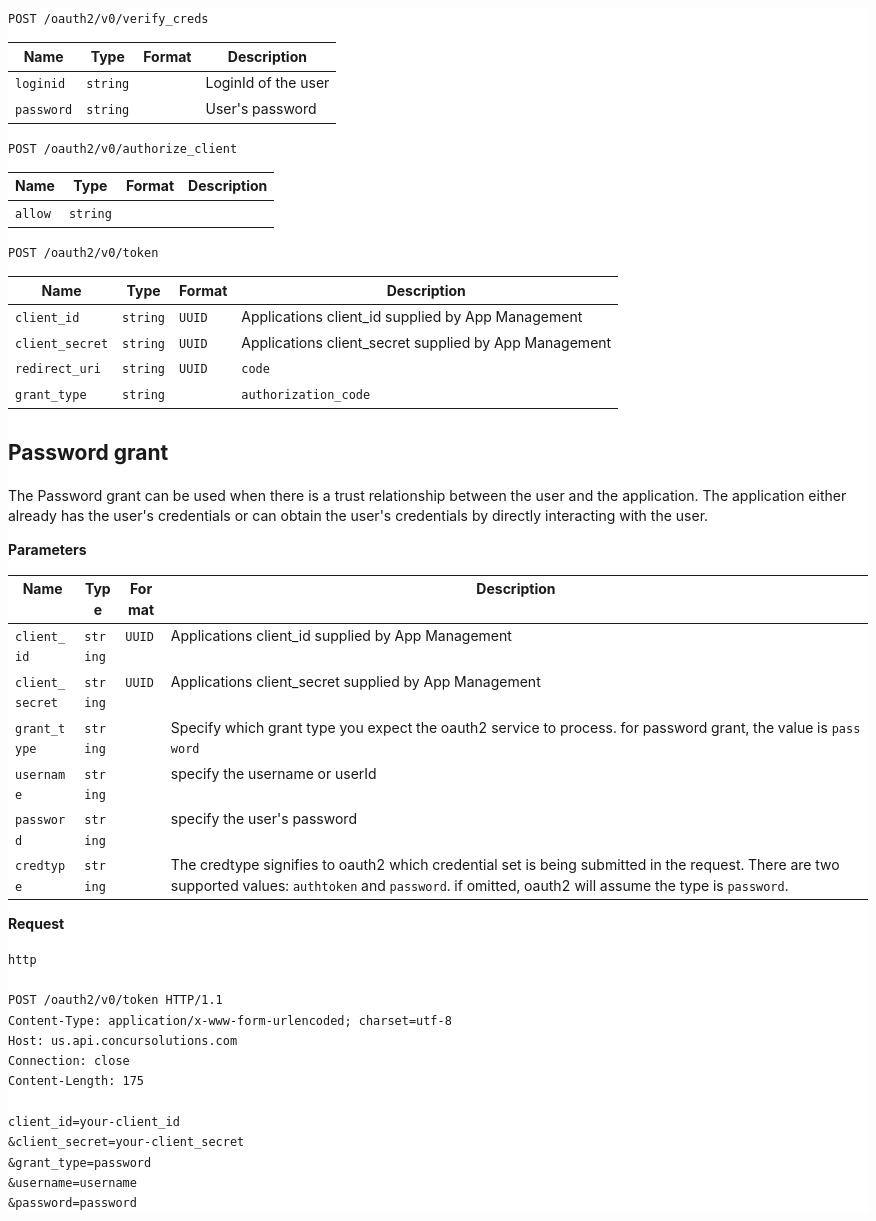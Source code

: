 `POST /oauth2/v0/verify_creds`

Name | Type | Format | Description
-----|------| ------ | -----------
`loginid` | `string` | | LoginId of the user
`password` | `string` | | User's password

`POST /oauth2/v0/authorize_client`

Name | Type | Format | Description
-----|------| ------ | -----------
`allow` | `string` | | 

`POST /oauth2/v0/token`

Name | Type | Format | Description
-----|------| ------ | -----------
`client_id`|`string` | `UUID` | Applications client_id supplied by App Management
`client_secret`|`string` | `UUID` | Applications client_secret supplied by App Management
`redirect_uri`|`string` | `UUID` | `code`|`string` | | 
`grant_type`|`string` | | `authorization_code` 


## <a name="password_grant"></a>Password grant


The Password grant can be used when there is a trust relationship between the user and the application. The application either already has the user's credentials or can obtain the user's credentials by directly interacting with the user.

**Parameters**

Name | Type | Format | Description
-----|------| ------ | --------------
  `client_id`|`string` | `UUID` | Applications client_id supplied by App Management
  `client_secret`|`string` | `UUID` | Applications client_secret supplied by App Management
  `grant_type`|`string` | | Specify which grant type you expect the oauth2 service to process. for password grant, the value is `password`
  `username`|`string` | | specify the username or userId
  `password`|`string` | | specify the user's password
  `credtype`|`string` | | The credtype signifies to oauth2 which credential set is being submitted in the request. There are two supported values: `authtoken` and `password`. if omitted, oauth2 will assume the type is `password`.

**Request**

```
http

POST /oauth2/v0/token HTTP/1.1
Content-Type: application/x-www-form-urlencoded; charset=utf-8
Host: us.api.concursolutions.com
Connection: close
Content-Length: 175

client_id=your-client_id
&client_secret=your-client_secret
&grant_type=password
&username=username
&password=password
```
